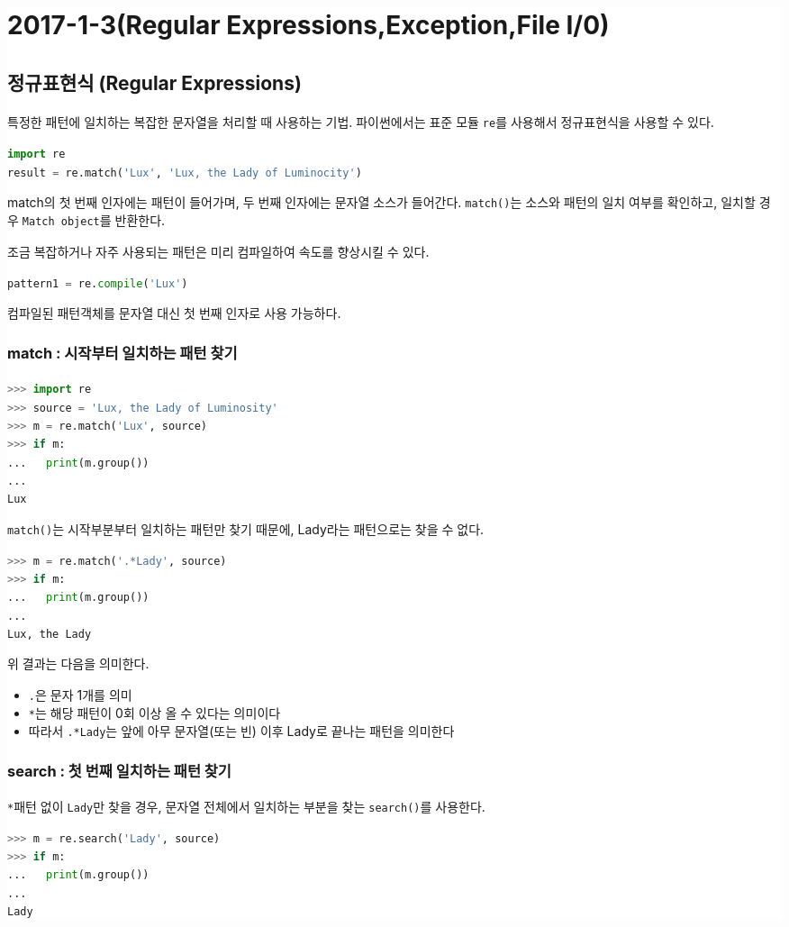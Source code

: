 # 2017-1-3(Regular Expressions,Exception,File I/0)

## 정규표현식 (Regular Expressions)
특정한 패턴에 일치하는 복잡한 문자열을 처리할 때 사용하는 기법.
파이썬에서는 표준 모듈 `re`를 사용해서 정규표현식을 사용할 수 있다.

```python
import re
result = re.match('Lux', 'Lux, the Lady of Luminocity')
```
match의 첫 번째 인자에는 패턴이 들어가며, 두 번째 인자에는 문자열 소스가 들어간다. `match()`는 소스와 패턴의 일치 여부를 확인하고, 일치할 경우 `Match object`를 반환한다.

조금 복잡하거나 자주 사용되는 패턴은 미리 컴파일하여 속도를 향상시킬 수 있다.

```python
pattern1 = re.compile('Lux')
```
컴파일된 패턴객체를 문자열 대신 첫 번째 인자로 사용 가능하다.

### match : 시작부터 일치하는 패턴 찾기

```python
>>> import re
>>> source = 'Lux, the Lady of Luminosity'
>>> m = re.match('Lux', source)
>>> if m:
...   print(m.group())
...
Lux
```
`match()`는 시작부분부터 일치하는 패턴만 찾기 때문에, Lady라는 패턴으로는 찾을 수 없다.

```python
>>> m = re.match('.*Lady', source)
>>> if m:
...   print(m.group())
...
Lux, the Lady
```
위 결과는 다음을 의미한다.

- `.`은 문자 1개를 의미
- `*`는 해당 패턴이 0회 이상 올 수 있다는 의미이다
- 따라서 `.*Lady`는 앞에 아무 문자열(또는 빈) 이후 Lady로 끝나는 패턴을 의미한다

### search : 첫 번째 일치하는 패턴 찾기
`*`패턴 없이 `Lady`만 찾을 경우, 문자열 전체에서 일치하는 부분을 찾는 `search()`를 사용한다.

```python
>>> m = re.search('Lady', source)
>>> if m:
...   print(m.group())
...
Lady
```
